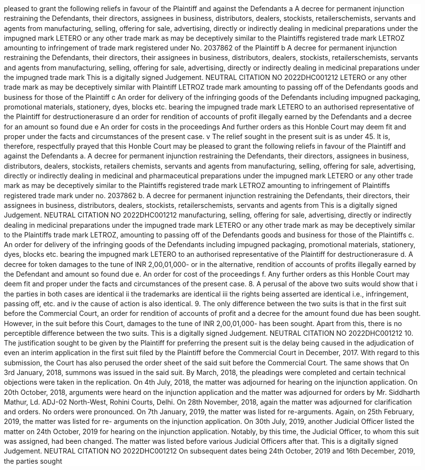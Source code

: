 pleased to grant the following reliefs in favour of the Plaintiff and against the Defendants a A decree for permanent injunction restraining the Defendants, their directors, assignees in business, distributors, dealers, stockists, retailerschemists, servants and agents from manufacturing, selling, offering for sale, advertising, directly or indirectly dealing in medicinal preparations under the impugned mark LETERO or any other trade mark as may be deceptively similar to the Plaintiffs registered trade mark LETROZ amounting to infringement of trade mark registered under No. 2037862 of the Plaintiff b A decree for permanent injunction restraining the Defendants, their directors, their assignees in business, distributors, dealers, stockists, retailerschemists, servants and agents from manufacturing, selling, offering for sale, advertising, directly or indirectly dealing in medicinal preparations under the impugned trade mark This is a digitally signed Judgement. NEUTRAL CITATION NO 2022DHC001212 LETERO or any other trade mark as may be deceptively similar with Plaintiff LETROZ trade mark amounting to passing off of the Defendants goods and business for those of the Plaintiff c An order for delivery of the infringing goods of the Defendants including impugned packaging, promotional materials, stationery, dyes, blocks etc. bearing the impugned trade mark LETERO to an authorised representative of the Plaintiff for destructionerasure d an order for rendition of accounts of profit illegally earned by the Defendants and a decree for an amount so found due e An order for costs in the proceedings And further orders as this Honble Court may deem fit and proper under the facts and circumstances of the present case. v The relief sought in the present suit is as under 45. It is, therefore, respectfully prayed that this Honble Court may be pleased to grant the following reliefs in favour of the Plaintiff and against the Defendants a. A decree for permanent injunction restraining the Defendants, their directors, assignees in business, distributors, dealers, stockists, retailers chemists, servants and agents from manufacturing, selling, offering for sale, advertising, directly or indirectly dealing in medicinal and pharmaceutical preparations under the impugned mark LETERO or any other trade mark as may be deceptively similar to the Plaintiffs registered trade mark LETROZ amounting to infringement of Plaintiffs registered trade mark under no. 2037862 b. A decree for permanent injunction restraining the Defendants, their directors, their assignees in business, distributors, dealers, stockists, retailerschemists, servants and agents from This is a digitally signed Judgement. NEUTRAL CITATION NO 2022DHC001212 manufacturing, selling, offering for sale, advertising, directly or indirectly dealing in medicinal preparations under the impugned trade mark LETERO or any other trade mark as may be deceptively similar to the Plaintiffs trade mark LETROZ, amounting to passing off of the Defendants goods and business for those of the Plaintiffs c. An order for delivery of the infringing goods of the Defendants including impugned packaging, promotional materials, stationery, dyes, blocks etc. bearing the impugned mark LETERO to an authorised representative of the Plaintiff for destructionerasure d. A decree for token damages to the tune of INR 2,00,01,000- or in the alternative, rendition of accounts of profits illegally earned by the Defendant and amount so found due e. An order for cost of the proceedings f. Any further orders as this Honble Court may deem fit and proper under the facts and circumstances of the present case. 8. A perusal of the above two suits would show that i the parties in both cases are identical ii the trademarks are identical iii the rights being asserted are identical i.e., infringement, passing off, etc. and iv the cause of action is also identical. 9. The only difference between the two suits is that in the first suit before the Commercial Court, an order for rendition of accounts of profit and a decree for the amount found due has been sought. However, in the suit before this Court, damages to the tune of INR 2,00,01,000- has been sought. Apart from this, there is no perceptible difference between the two suits. This is a digitally signed Judgement. NEUTRAL CITATION NO 2022DHC001212 10. The justification sought to be given by the Plaintiff for preferring the present suit is the delay being caused in the adjudication of even an interim application in the first suit filed by the Plaintiff before the Commercial Court in December, 2017. With regard to this submission, the Court has also perused the order sheet of the said suit before the Commercial Court. The same shows that  On 3rd January, 2018, summons was issued in the said suit.  By March, 2018, the pleadings were completed and certain technical objections were taken in the replication.  On 4th July, 2018, the matter was adjourned for hearing on the injunction application.  On 20th October, 2018, arguments were heard on the injunction application and the matter was adjourned for orders by Mr. Siddharth Mathur, Ld. ADJ-02 North-West, Rohini Courts, Delhi.  On 28th November, 2018, again the matter was adjourned for clarification and orders. No orders were pronounced.  On 7th January, 2019, the matter was listed for re-arguments.  Again, on 25th February, 2019, the matter was listed for re- arguments on the injunction application.  On 30th July, 2019, another Judicial Officer listed the matter on 24th October, 2019 for hearing on the injunction application. Notably, by this time, the Judicial Officer, to whom this suit was assigned, had been changed. The matter was listed before various Judicial Officers after that. This is a digitally signed Judgement. NEUTRAL CITATION NO 2022DHC001212  On subsequent dates being 24th October, 2019 and 16th December, 2019, the parties sought